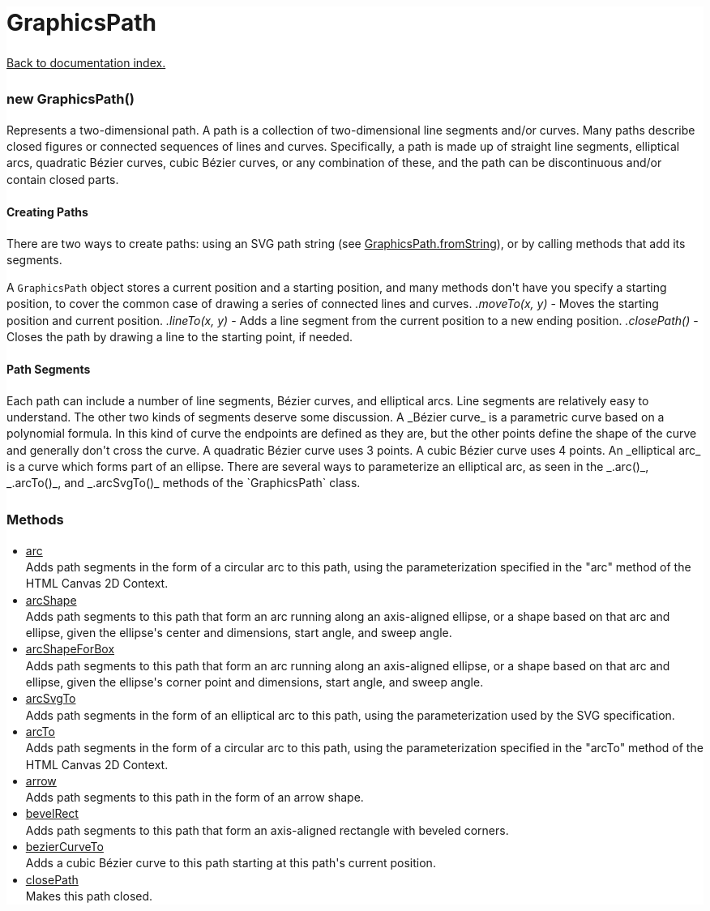 # GraphicsPath

[Back to documentation index.](index.md)

<a name='GraphicsPath'></a>
### new GraphicsPath()

Represents a two-dimensional path.
A path is a collection of two-dimensional line segments and/or curves. Many paths describe
closed figures or connected sequences of lines and curves. Specifically, a path is made up
of straight line segments, elliptical arcs, quadratic B&eacute;zier curves,
cubic B&eacute;zier curves, or any combination of these, and
the path can be discontinuous and/or contain closed parts.
<h4>Creating Paths</h4>

There are two ways to create paths: using an SVG path string (see <a href="GraphicsPath.md#GraphicsPath.fromString">GraphicsPath.fromString</a>), or by calling methods that add its segments.

A `GraphicsPath` object stores a current position and a starting position, and many methods don't have you specify a starting position, to cover the common case of drawing a series of connected lines and curves.
_.moveTo(x, y)_ - Moves the starting position and current position.
_.lineTo(x, y)_ - Adds a line segment from the current position to a new ending position.
_.closePath()_ - Closes the path by drawing a line to the starting point, if needed.
<h4>Path Segments</h4>
Each path can include a number of line segments, B&eacute;zier curves, and elliptical arcs.
Line segments are relatively easy to understand. The other two kinds of segments
deserve some discussion.
A _B&eacute;zier curve_ is a parametric curve based on a polynomial formula. In this kind of
curve the endpoints are defined as they are, but the other points define
the shape of the curve and generally don't cross the curve.
A quadratic B&eacute;zier curve uses 3 points. A cubic B&eacute;zier
curve uses 4 points.
An _elliptical arc_ is a curve which forms part of an ellipse. There are several ways to
parameterize an elliptical arc, as seen in the _.arc()_, _.arcTo()_, and _.arcSvgTo()_ methods
of the `GraphicsPath` class.

### Methods

* [arc](#GraphicsPath_arc)<br>Adds path segments in the form of a circular arc to this path,
using the parameterization specified in the "arc" method of the
HTML Canvas 2D Context.
* [arcShape](#GraphicsPath_arcShape)<br>Adds path segments to this path that form an arc running along an axis-aligned
ellipse, or a shape based on that arc and ellipse, given the ellipse's center
and dimensions, start angle, and sweep angle.
* [arcShapeForBox](#GraphicsPath_arcShapeForBox)<br>Adds path segments to this path that form an arc running along an axis-aligned
ellipse, or a shape based on that arc and ellipse, given the ellipse's corner point
and dimensions, start angle, and sweep angle.
* [arcSvgTo](#GraphicsPath_arcSvgTo)<br>Adds path segments in the form of an elliptical arc to this path,
using the parameterization used by the SVG specification.
* [arcTo](#GraphicsPath_arcTo)<br>Adds path segments in the form of a circular arc to this path,
using the parameterization specified in the "arcTo" method of the
HTML Canvas 2D Context.
* [arrow](#GraphicsPath_arrow)<br>Adds path segments to this path in the form of an arrow shape.
* [bevelRect](#GraphicsPath_bevelRect)<br>Adds path segments to this path that form an axis-aligned rectangle with beveled corners.
* [bezierCurveTo](#GraphicsPath_bezierCurveTo)<br>Adds a cubic B&eacute;zier curve to this path starting
at this path's current position.
* [closePath](#GraphicsPath_closePath)<br>Makes this path closed.